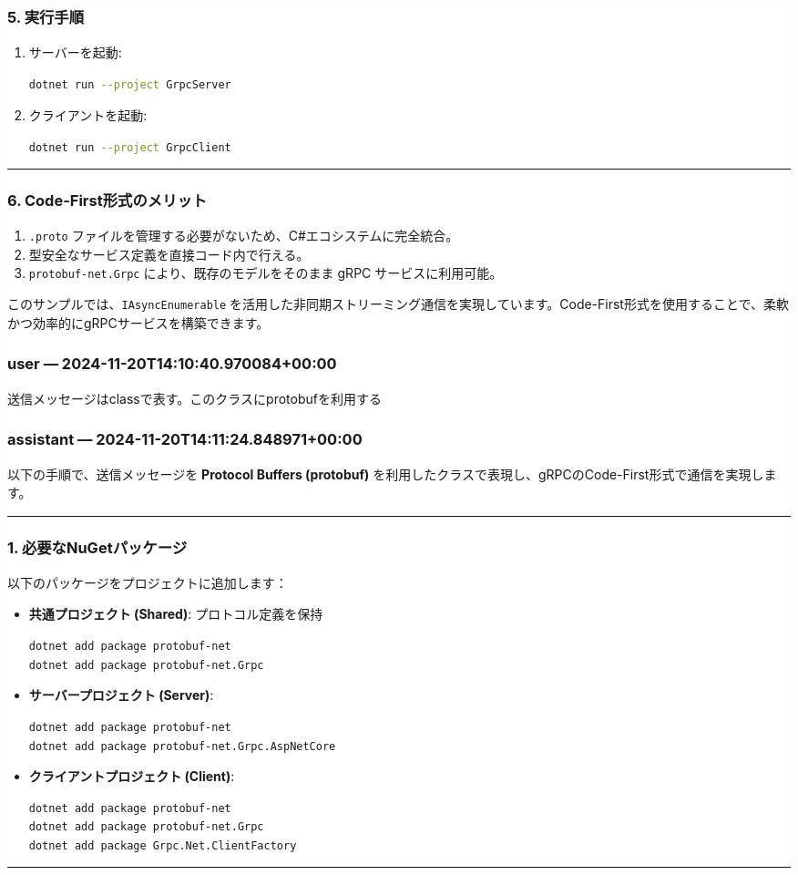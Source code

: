 
### 5. 実行手順

1. サーバーを起動:
   ```bash
   dotnet run --project GrpcServer
   ```

2. クライアントを起動:
   ```bash
   dotnet run --project GrpcClient
   ```

---

### 6. Code-First形式のメリット

1. `.proto` ファイルを管理する必要がないため、C#エコシステムに完全統合。
2. 型安全なサービス定義を直接コード内で行える。
3. `protobuf-net.Grpc` により、既存のモデルをそのまま gRPC サービスに利用可能。

このサンプルでは、`IAsyncEnumerable` を活用した非同期ストリーミング通信を実現しています。Code-First形式を使用することで、柔軟かつ効率的にgRPCサービスを構築できます。

### user — 2024-11-20T14:10:40.970084+00:00

送信メッセージはclassで表す。このクラスにprotobufを利用する

### assistant — 2024-11-20T14:11:24.848971+00:00

以下の手順で、送信メッセージを **Protocol Buffers (protobuf)** を利用したクラスで表現し、gRPCのCode-First形式で通信を実現します。

---

### 1. 必要なNuGetパッケージ

以下のパッケージをプロジェクトに追加します：

- **共通プロジェクト (Shared)**: プロトコル定義を保持
  ```bash
  dotnet add package protobuf-net
  dotnet add package protobuf-net.Grpc
  ```

- **サーバープロジェクト (Server)**:
  ```bash
  dotnet add package protobuf-net
  dotnet add package protobuf-net.Grpc.AspNetCore
  ```

- **クライアントプロジェクト (Client)**:
  ```bash
  dotnet add package protobuf-net
  dotnet add package protobuf-net.Grpc
  dotnet add package Grpc.Net.ClientFactory
  ```

---
